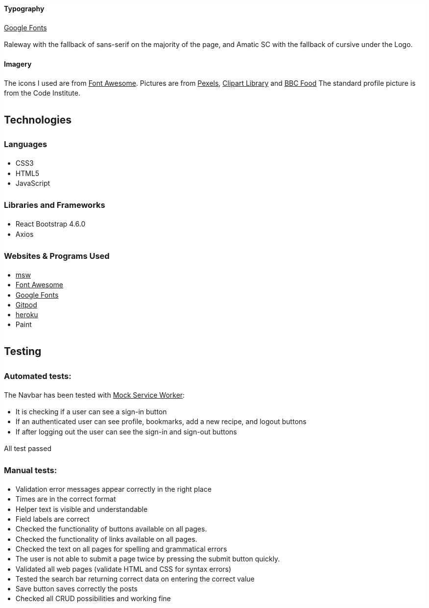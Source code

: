 #### Typography

[Google Fonts](https://fonts.google.com/)

Raleway with the fallback of sans-serif on the majority of the page, and Amatic SC with the fallback of cursive under the Logo.

#### Imagery

The icons I used are from [Font Awesome](https://fontawesome.com/).
Pictures are from [Pexels](https://www.pexels.com/sv-se/), [Clipart Library](http://clipart-library.com/search1/?q=pie#gsc.tab=1&gsc.q=pie&gsc.page=4.) and [BBC Food](https://www.bbc.co.uk/food)
The standard profile picture is from the Code Institute.

## Technologies

### Languages

- CSS3
- HTML5
- JavaScript

### Libraries and Frameworks

- React Bootstrap 4.6.0 
- Axios

### Websites & Programs Used

- [msw](https://mswjs.io/)
- [Font Awesome](https://fontawesome.com/)
- [Google Fonts](https://fonts.google.com/)
- [Gitpod](https://gitpod.io/projects)
- [heroku](https://dashboard.heroku.com/apps)
- Paint

## Testing

### Automated tests:

 The Navbar has been tested with [Mock Service Worker](https://mswjs.io/):
 - It is checking if a user can see a sign-in button
 - If an authenticated user can see profile, bookmarks, add a new recipe, and logout buttons
 - If after logging out the user can see the sign-in and sign-out buttons

 All test passed

### Manual tests:

- Validation error messages appear correctly in the right place
- Times are in the correct format
- Helper text is visible and understandable
- Field labels are correct
- Checked the functionality of buttons available on all pages.
- Checked the functionality of links available on all pages.
- Checked the text on all pages for spelling and grammatical errors
- The user is not able to submit a page twice by pressing the submit button quickly.
- Validated all web pages (validate HTML and CSS for syntax errors)
- Tested the search bar returning correct data on entering the correct value
- Save button saves correctly the posts
- Checked all CRUD possibilities and working fine
